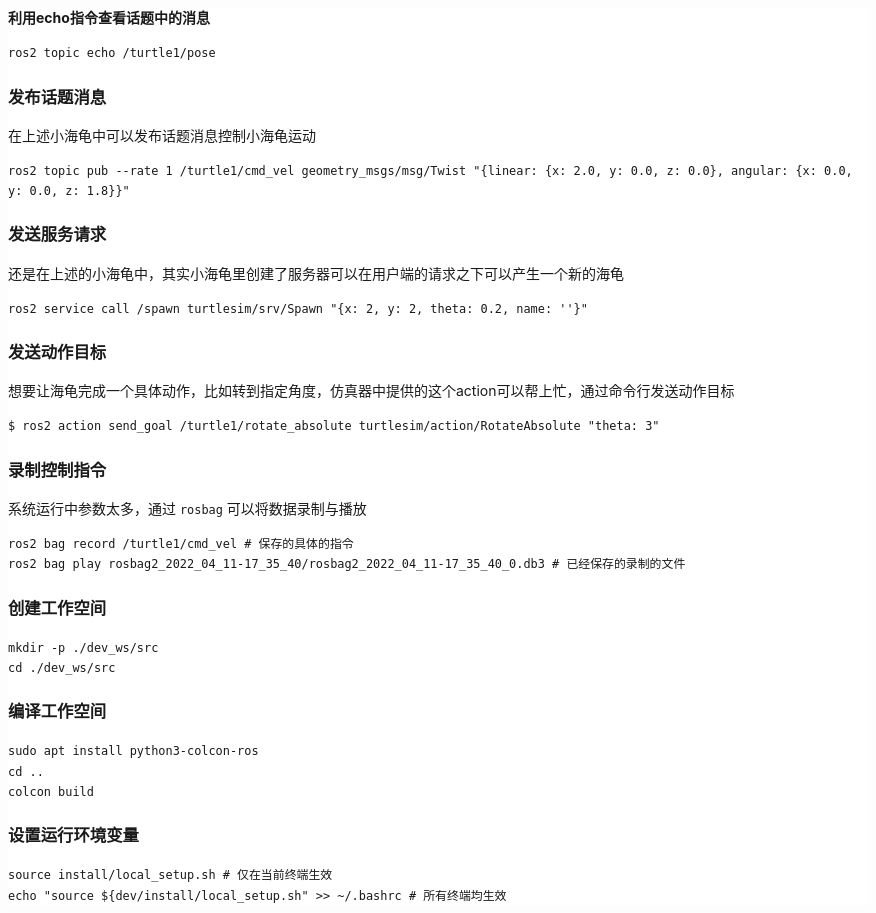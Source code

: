 **利用echo指令查看话题中的消息**

```shell
ros2 topic echo /turtle1/pose
```

### 发布话题消息

在上述小海龟中可以发布话题消息控制小海龟运动

```shell
ros2 topic pub --rate 1 /turtle1/cmd_vel geometry_msgs/msg/Twist "{linear: {x: 2.0, y: 0.0, z: 0.0}, angular: {x: 0.0, y: 0.0, z: 1.8}}"
```

### 发送服务请求

还是在上述的小海龟中，其实小海龟里创建了服务器可以在用户端的请求之下可以产生一个新的海龟

```shell
ros2 service call /spawn turtlesim/srv/Spawn "{x: 2, y: 2, theta: 0.2, name: ''}"
```

### 发送动作目标

想要让海龟完成一个具体动作，比如转到指定角度，仿真器中提供的这个action可以帮上忙，通过命令行发送动作目标

```shell
$ ros2 action send_goal /turtle1/rotate_absolute turtlesim/action/RotateAbsolute "theta: 3"
```

### 录制控制指令

系统运行中参数太多，通过 `rosbag` 可以将数据录制与播放

```shell
ros2 bag record /turtle1/cmd_vel # 保存的具体的指令
ros2 bag play rosbag2_2022_04_11-17_35_40/rosbag2_2022_04_11-17_35_40_0.db3 # 已经保存的录制的文件
```

### 创建工作空间

```shell
mkdir -p ./dev_ws/src
cd ./dev_ws/src
```

### 编译工作空间

```shell
sudo apt install python3-colcon-ros
cd ..
colcon build
```

### 设置运行环境变量

```shell
source install/local_setup.sh # 仅在当前终端生效
echo "source ${dev/install/local_setup.sh" >> ~/.bashrc # 所有终端均生效
```
